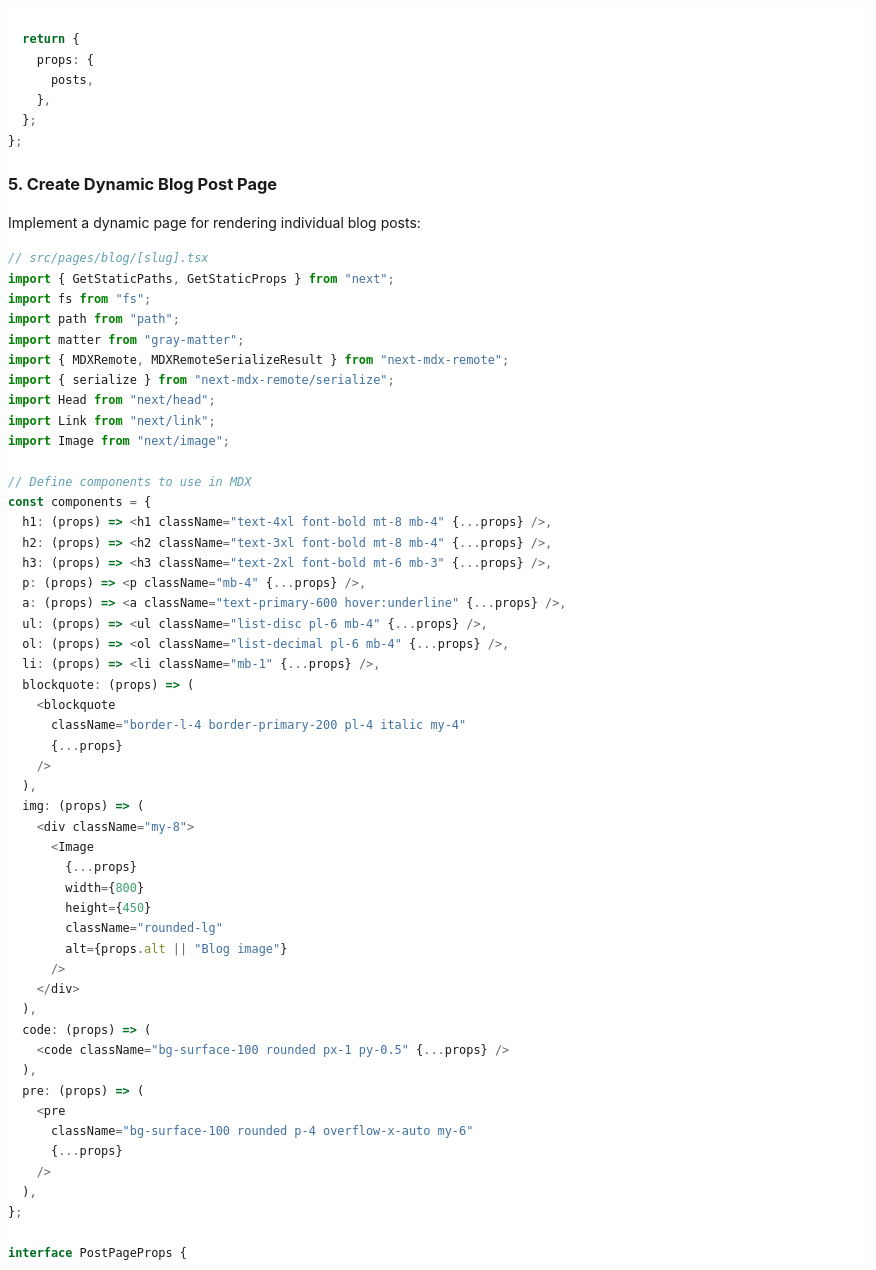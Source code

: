 ```typescript

  return {
    props: {
      posts,
    },
  };
};
```

### 5. Create Dynamic Blog Post Page

Implement a dynamic page for rendering individual blog posts:

```typescript
// src/pages/blog/[slug].tsx
import { GetStaticPaths, GetStaticProps } from "next";
import fs from "fs";
import path from "path";
import matter from "gray-matter";
import { MDXRemote, MDXRemoteSerializeResult } from "next-mdx-remote";
import { serialize } from "next-mdx-remote/serialize";
import Head from "next/head";
import Link from "next/link";
import Image from "next/image";

// Define components to use in MDX
const components = {
  h1: (props) => <h1 className="text-4xl font-bold mt-8 mb-4" {...props} />,
  h2: (props) => <h2 className="text-3xl font-bold mt-8 mb-4" {...props} />,
  h3: (props) => <h3 className="text-2xl font-bold mt-6 mb-3" {...props} />,
  p: (props) => <p className="mb-4" {...props} />,
  a: (props) => <a className="text-primary-600 hover:underline" {...props} />,
  ul: (props) => <ul className="list-disc pl-6 mb-4" {...props} />,
  ol: (props) => <ol className="list-decimal pl-6 mb-4" {...props} />,
  li: (props) => <li className="mb-1" {...props} />,
  blockquote: (props) => (
    <blockquote
      className="border-l-4 border-primary-200 pl-4 italic my-4"
      {...props}
    />
  ),
  img: (props) => (
    <div className="my-8">
      <Image
        {...props}
        width={800}
        height={450}
        className="rounded-lg"
        alt={props.alt || "Blog image"}
      />
    </div>
  ),
  code: (props) => (
    <code className="bg-surface-100 rounded px-1 py-0.5" {...props} />
  ),
  pre: (props) => (
    <pre
      className="bg-surface-100 rounded p-4 overflow-x-auto my-6"
      {...props}
    />
  ),
};

interface PostPageProps {
```